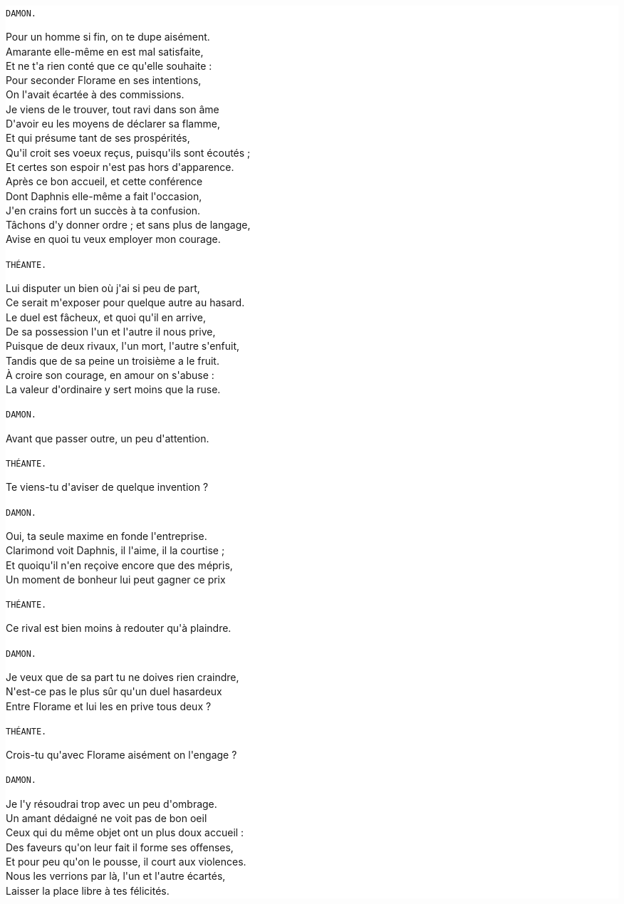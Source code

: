     DAMON.
Pour un homme si fin, on te dupe aisément.  
Amarante elle-même en est mal satisfaite,  
Et ne t'a rien conté que ce qu'elle souhaite :  
Pour seconder Florame en ses intentions,  
On l'avait écartée à des commissions.  
Je viens de le trouver, tout ravi dans son âme  
D'avoir eu les moyens de déclarer sa flamme,  
Et qui présume tant de ses prospérités,  
Qu'il croit ses voeux reçus, puisqu'ils sont écoutés ;  
Et certes son espoir n'est pas hors d'apparence.  
Après ce bon accueil, et cette conférence  
Dont Daphnis elle-même a fait l'occasion,  
J'en crains fort un succès à ta confusion.  
Tâchons d'y donner ordre ; et sans plus de langage,  
Avise en quoi tu veux employer mon courage.  

    THÉANTE.
Lui disputer un bien où j'ai si peu de part,  
Ce serait m'exposer pour quelque autre au hasard.  
Le duel est fâcheux, et quoi qu'il en arrive,  
De sa possession l'un et l'autre il nous prive,  
Puisque de deux rivaux, l'un mort, l'autre s'enfuit,  
Tandis que de sa peine un troisième a le fruit.  
À croire son courage, en amour on s'abuse :  
La valeur d'ordinaire y sert moins que la ruse.  

    DAMON.
Avant que passer outre, un peu d'attention.  

    THÉANTE.
Te viens-tu d'aviser de quelque invention ?  

    DAMON.
Oui, ta seule maxime en fonde l'entreprise.  
Clarimond voit Daphnis, il l'aime, il la courtise ;  
Et quoiqu'il n'en reçoive encore que des mépris,  
Un moment de bonheur lui peut gagner ce prix  

    THÉANTE.
Ce rival est bien moins à redouter qu'à plaindre.  

    DAMON.
Je veux que de sa part tu ne doives rien craindre,  
N'est-ce pas le plus sûr qu'un duel hasardeux  
Entre Florame et lui les en prive tous deux ?  

    THÉANTE.
Crois-tu qu'avec Florame aisément on l'engage ?  

    DAMON.
Je l'y résoudrai trop avec un peu d'ombrage.  
Un amant dédaigné ne voit pas de bon oeil  
Ceux qui du même objet ont un plus doux accueil :  
Des faveurs qu'on leur fait il forme ses offenses,  
Et pour peu qu'on le pousse, il court aux violences.  
Nous les verrions par là, l'un et l'autre écartés,  
Laisser la place libre à tes félicités.  
